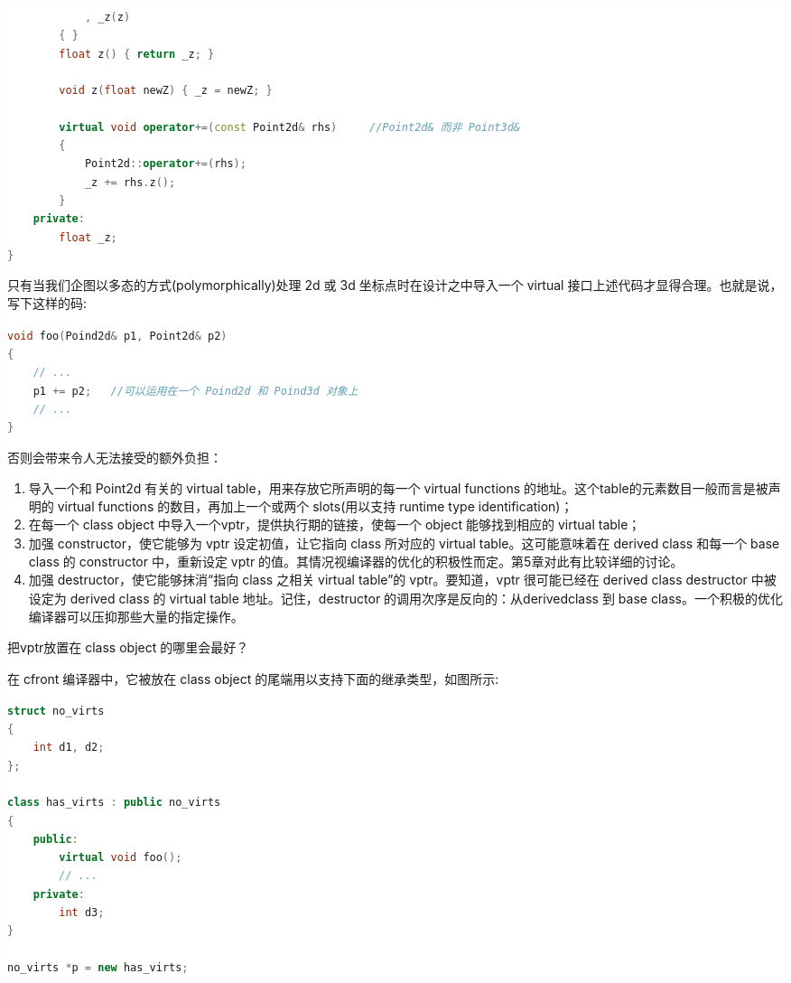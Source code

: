 ```c++
			, _z(z)
        { }
        float z() { return _z; }
        
        void z(float newZ) { _z = newZ; }
        
        virtual void operator+=(const Point2d& rhs)		//Point2d& 而非 Point3d&
        {
        	Point2d::operator+=(rhs);
        	_z += rhs.z();
        }
    private:
    	float _z;
}
```

只有当我们企图以多态的方式(polymorphically)处理 2d 或 3d 坐标点时在设计之中导入一个 virtual 接口上述代码才显得合理。也就是说，写下这样的码:

```c++
void foo(Poind2d& p1, Point2d& p2)
{
    // ...
    p1 += p2;	//可以运用在一个 Poind2d 和 Poind3d 对象上
    // ...
}
```

否则会带来令人无法接受的额外负担：

1. 导入一个和 Point2d 有关的 virtual table，用来存放它所声明的每一个 virtual functions 的地址。这个table的元素数目一般而言是被声明的 virtual functions 的数目，再加上一个或两个 slots(用以支持 runtime type identification)；
2. 在每一个 class object 中导入一个vptr，提供执行期的链接，使每一个 object 能够找到相应的 virtual table；
3. 加强 constructor，使它能够为 vptr 设定初值，让它指向 class 所对应的 virtual table。这可能意味着在 derived class 和每一个 base class 的 constructor 中，重新设定 vptr 的值。其情况视编译器的优化的积极性而定。第5章对此有比较详细的讨论。
4. 加强 destructor，使它能够抹消“指向 class 之相关 virtual table”的 vptr。要知道，vptr 很可能已经在 derived class destructor 中被设定为 derived class 的 virtual table 地址。记住，destructor 的调用次序是反向的：从derivedclass 到 base class。一个积极的优化编译器可以压抑那些大量的指定操作。

把vptr放置在 class object 的哪里会最好？

在 cfront 编译器中，它被放在 class object 的尾端用以支持下面的继承类型，如图所示:

```c++
struct no_virts
{
	int d1, d2;
};

class has_virts : public no_virts
{
	public:
		virtual void foo();
		// ...
	private:
		int d3;
}

no_virts *p = new has_virts;
```
